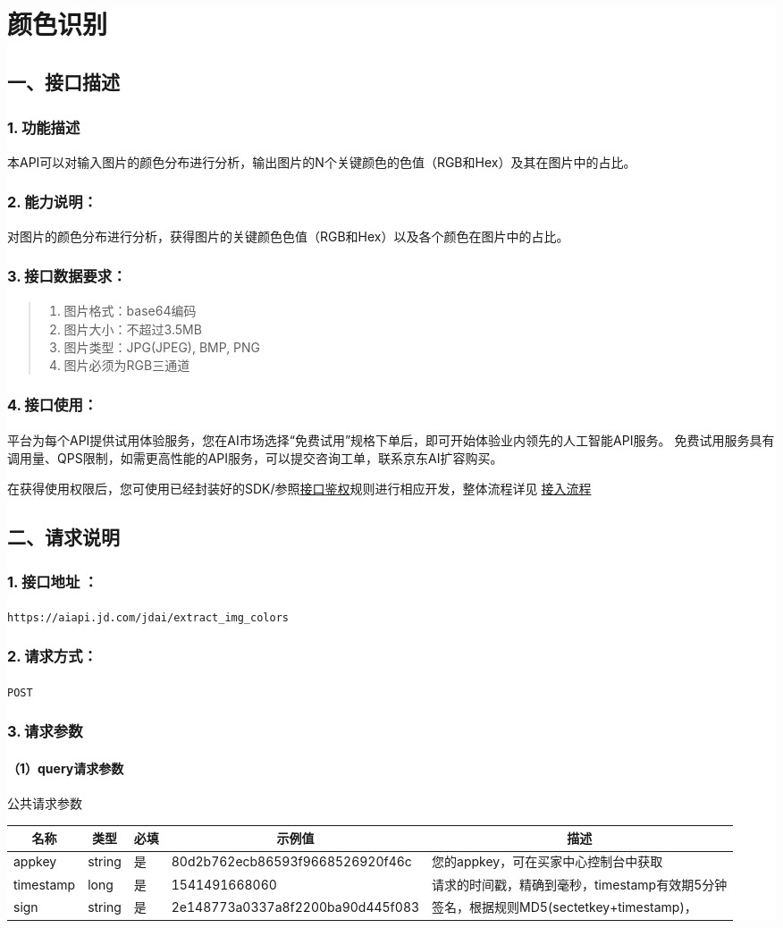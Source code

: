 # 颜色识别

## 一、接口描述

### 1. 功能描述

本API可以对输入图片的颜色分布进行分析，输出图片的N个关键颜色的色值（RGB和Hex）及其在图片中的占比。

### 2. 能力说明：

对图片的颜色分布进行分析，获得图片的关键颜色色值（RGB和Hex）以及各个颜色在图片中的占比。

### 3. 接口数据要求：

> 1. 图片格式：base64编码
> 2. 图片大小：不超过3.5MB
> 3. 图片类型：JPG(JPEG), BMP, PNG
> 4. 图片必须为RGB三通道

### 4. 接口使用：

平台为每个API提供试用体验服务，您在AI市场选择“免费试用”规格下单后，即可开始体验业内领先的人工智能API服务。 免费试用服务具有调用量、QPS限制，如需更高性能的API服务，可以提交咨询工单，联系京东AI扩容购买。

在获得使用权限后，您可使用已经封装好的SDK/参照[接口鉴权](https://aidoc.jd.com/user/auth.html)规则进行相应开发，整体流程详见 [接入流程](https://aidoc.jd.com/user/flow.html)

## 二、请求说明

### 1. 接口地址 ：

```
https://aiapi.jd.com/jdai/extract_img_colors
```

### 2. 请求方式：

```
POST
```

### 3. 请求参数

#### （1）query请求参数

公共请求参数

| 名称      | 类型   | 必填 | 示例值                           | 描述                                           |
| --------- | ------ | ---- | -------------------------------- | ---------------------------------------------- |
| appkey    | string | 是   | 80d2b762ecb86593f9668526920f46c  | 您的appkey，可在买家中心控制台中获取           |
| timestamp | long   | 是   | 1541491668060                    | 请求的时间戳，精确到毫秒，timestamp有效期5分钟 |
| sign      | string | 是   | 2e148773a0337a8f2200ba90d445f083 | 签名，根据规则MD5(sectetkey+timestamp)，       |
